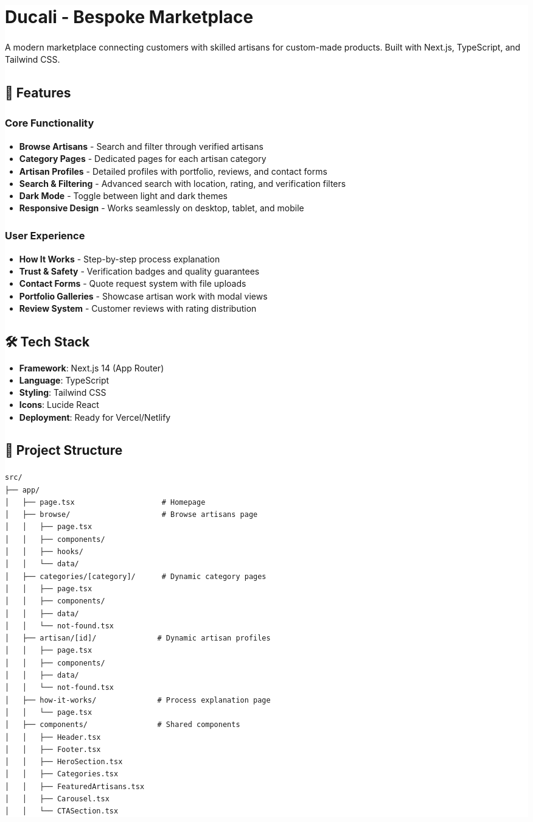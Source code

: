 # Ducali - Bespoke Marketplace

A modern marketplace connecting customers with skilled artisans for custom-made products. Built with Next.js, TypeScript, and Tailwind CSS.

## 🚀 Features

### Core Functionality
- **Browse Artisans** - Search and filter through verified artisans
- **Category Pages** - Dedicated pages for each artisan category
- **Artisan Profiles** - Detailed profiles with portfolio, reviews, and contact forms
- **Search & Filtering** - Advanced search with location, rating, and verification filters
- **Dark Mode** - Toggle between light and dark themes
- **Responsive Design** - Works seamlessly on desktop, tablet, and mobile

### User Experience
- **How It Works** - Step-by-step process explanation
- **Trust & Safety** - Verification badges and quality guarantees
- **Contact Forms** - Quote request system with file uploads
- **Portfolio Galleries** - Showcase artisan work with modal views
- **Review System** - Customer reviews with rating distribution

## 🛠️ Tech Stack

- **Framework**: Next.js 14 (App Router)
- **Language**: TypeScript
- **Styling**: Tailwind CSS
- **Icons**: Lucide React
- **Deployment**: Ready for Vercel/Netlify

## 📁 Project Structure

```
src/
├── app/
│   ├── page.tsx                    # Homepage
│   ├── browse/                     # Browse artisans page
│   │   ├── page.tsx
│   │   ├── components/
│   │   ├── hooks/
│   │   └── data/
│   ├── categories/[category]/      # Dynamic category pages
│   │   ├── page.tsx
│   │   ├── components/
│   │   ├── data/
│   │   └── not-found.tsx
│   ├── artisan/[id]/              # Dynamic artisan profiles
│   │   ├── page.tsx
│   │   ├── components/
│   │   ├── data/
│   │   └── not-found.tsx
│   ├── how-it-works/              # Process explanation page
│   │   └── page.tsx
│   ├── components/                # Shared components
│   │   ├── Header.tsx
│   │   ├── Footer.tsx
│   │   ├── HeroSection.tsx
│   │   ├── Categories.tsx
│   │   ├── FeaturedArtisans.tsx
│   │   ├── Carousel.tsx
│   │   └── CTASection.tsx
```